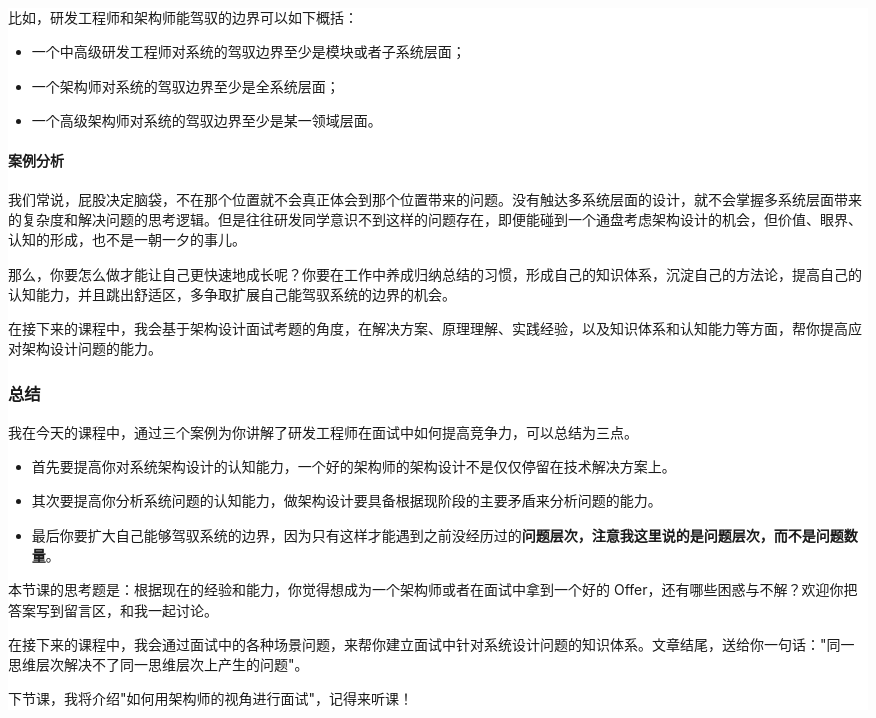 比如，研发工程师和架构师能驾驭的边界可以如下概括：

* 一个中高级研发工程师对系统的驾驭边界至少是模块或者子系统层面；

* 一个架构师对系统的驾驭边界至少是全系统层面；

* 一个高级架构师对系统的驾驭边界至少是某一领域层面。

#### 案例分析

我们常说，屁股决定脑袋，不在那个位置就不会真正体会到那个位置带来的问题。没有触达多系统层面的设计，就不会掌握多系统层面带来的复杂度和解决问题的思考逻辑。但是往往研发同学意识不到这样的问题存在，即便能碰到一个通盘考虑架构设计的机会，但价值、眼界、认知的形成，也不是一朝一夕的事儿。

那么，你要怎么做才能让自己更快速地成长呢？你要在工作中养成归纳总结的习惯，形成自己的知识体系，沉淀自己的方法论，提高自己的认知能力，并且跳出舒适区，多争取扩展自己能驾驭系统的边界的机会。

在接下来的课程中，我会基于架构设计面试考题的角度，在解决方案、原理理解、实践经验，以及知识体系和认知能力等方面，帮你提高应对架构设计问题的能力。

### 总结

我在今天的课程中，通过三个案例为你讲解了研发工程师在面试中如何提高竞争力，可以总结为三点。

* 首先要提高你对系统架构设计的认知能力，一个好的架构师的架构设计不是仅仅停留在技术解决方案上。

* 其次要提高你分析系统问题的认知能力，做架构设计要具备根据现阶段的主要矛盾来分析问题的能力。

* 最后你要扩大自己能够驾驭系统的边界，因为只有这样才能遇到之前没经历过的**问题层次，注意我这里说的是问题层次，而不是问题数量**。

本节课的思考题是：根据现在的经验和能力，你觉得想成为一个架构师或者在面试中拿到一个好的 Offer，还有哪些困惑与不解？欢迎你把答案写到留言区，和我一起讨论。

在接下来的课程中，我会通过面试中的各种场景问题，来帮你建立面试中针对系统设计问题的知识体系。文章结尾，送给你一句话："同一思维层次解决不了同一思维层次上产生的问题"。

下节课，我将介绍"如何用架构师的视角进行面试"，记得来听课！

